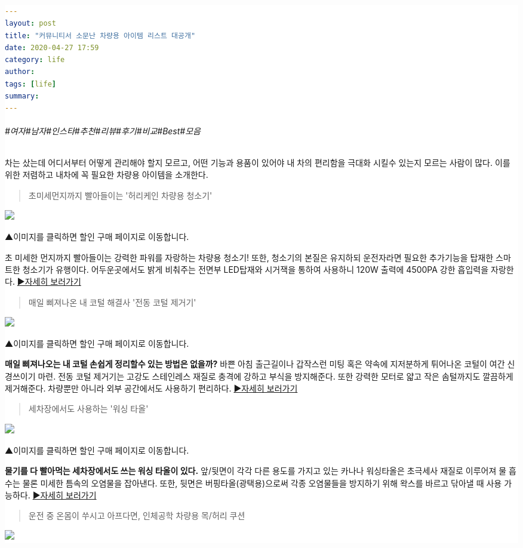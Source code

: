 ```yaml
---
layout: post
title: "커뮤니티서 소문난 차량용 아이템 리스트 대공개"
date: 2020-04-27 17:59
category: life
author: 
tags: [life]
summary: 
---
```


###### #여자#남자#인스타#추천#리뷰#후기#비교#Best#모음


차는 샀는데 어디서부터 어떻게 관리해야 할지 모르고, 어떤 기능과 용품이 있어야 내 차의 편리함을 극대화 시킬수 있는지 모르는 사람이 많다. 이를 위한 저렴하고 내차에 꼭 필요한 차량용 아이템을 소개한다.  

> 초미세먼지까지 빨아들이는 '허리케인 차량용 청소기'

![](https://post-phinf.pstatic.net/MjAyMDA0MTBfNzUg/MDAxNTg2NDg2NDk4MTY2.aFSzs5Ad90iRV4ASYgp-wAiiCLquFSRvYRgHc4JwNRcg.IAbVL2lTB6SJzXQ8zEIrByYswEYpYdkoSwNm4RVXamEg.GIF/%ED%97%88%EB%A6%AC%EC%BC%80%EC%9D%B8%EC%B2%AD%EC%86%8C%EA%B8%B0.gif?type=w1200&type=w1200)

▲이미지를 클릭하면 할인 구매 페이지로 이동합니다.

초 미세한 먼지까지 빨아들이는 강력한 파워를 자랑하는 차량용 청소기! 또한, 청소기의 본질은 유지하되 운전자라면 필요한 추가기능을 탑재한 스마트한 청소기가 유행이다. 어두운곳에서도 밝게 비춰주는 전면부 LED탑재와 시거잭을 통하여 사용하니 120W 출력에 4500PA 강한 흡입력을 자랑한다.  [▶자세히 보러가기](https://washmall.co.kr/product/%ED%97%88%EB%A6%AC%EC%BC%80%EC%9D%B8-%EC%B0%A8%EB%9F%89%EC%9A%A9-%EC%B2%AD%EC%86%8C%EA%B8%B0/653/category/98/display/1/)  
  

> 매일 삐져나온 내 코털 해결사 '전동 코털 제거기'

![](https://post-phinf.pstatic.net/MjAyMDA0MTBfMTU4/MDAxNTg2NDg2ODI2NjY5.Vxg6HaAtaXmbs8N87Qtlq5ibMZDvf9BxB3mjxd9qAkIg.w8wq9lyki8fc9GU53XeWD9IiJc6j09xwlkGCD-GrV2Qg.PNG/%EC%BD%94%ED%84%B8%EC%A0%9C%EA%B1%B0%EA%B8%B0.png?type=w1200)

▲이미지를 클릭하면 할인 구매 페이지로 이동합니다.

**매일 삐져나오는 내 코털 손쉽게 정리할수 있는 방법은 없을까?** 바쁜 아침 출근길이나 갑작스런 미팅 혹은 약속에 지저분하게 튀어나온 코털이 여간 신경쓰이기 마련. 전동 코털 제거기는 고강도 스테인레스 재질로 충격에 강하고 부식을 방지해준다. 또한 강력한 모터로 얇고 작은 솜털까지도 깔끔하게 제거해준다. 차량뿐만 아니라 외부 공간에서도 사용하기 편리하다.  [▶자세히 보러가기](https://washmall.co.kr/product/%EC%A0%84%EB%8F%99-%EC%BD%94%ED%84%B8-%EC%A0%9C%EA%B1%B0%EA%B8%B0/677/category/98/display/1/)  
  

> 세차장에서도 사용하는 '워싱 타올'

![](https://post-phinf.pstatic.net/MjAyMDA0MDdfMTU3/MDAxNTg2MjM5MzU1MTUw.HSjtqYR-bGTQgewrZ8WYLDJNaOa31IgB89fx7Zbr6s4g.gpJ6x5TXm-g3cg4hRnvEM7C2MFXS-d1aILFG_N_PLPMg.GIF/14.gif?type=w1200)

▲이미지를 클릭하면 할인 구매 페이지로 이동합니다.

**물기를 다 빨아먹는 세차장에서도 쓰는 워싱 타올이 있다.** 앞/뒷면이 각각 다른 용도를 가지고 있는 카나나 워싱타올은 초극세사 재질로 이루어져 물 흡수는 물론 미세한 틈속의 오염물을 잡아낸다. 또한, 뒷면은 버핑타올(광택용)으로써 각종 오염물들을 방지하기 위해 왁스를 바르고 닦아낼 때 사용 가능하다.  [▶자세히 보러가기](https://washmall.co.kr/product/%EC%B9%B4%EB%82%98%EB%82%98-%EC%84%B8%EC%B0%A8-%EC%9B%8C%EC%8B%B1%ED%83%80%EC%98%AC3%EA%B0%9C%EC%9E%85/652/category/139/display/1/)  
  

> 운전 중 온몸이 쑤시고 아프다면, 인체공학 차량용 목/허리 쿠션

![](https://post-phinf.pstatic.net/MjAyMDA0MDdfMjkg/MDAxNTg2MjM5MzYxMzYx.dhINBJCMBf2OzgLY9voWz3koRrkpVRnihLgO5oSx7dwg.mMr6AQKvvEMn3XKD0ww3ihu37RACh6XNBdeyzJJobo8g.PNG/18.png?type=w1200)
